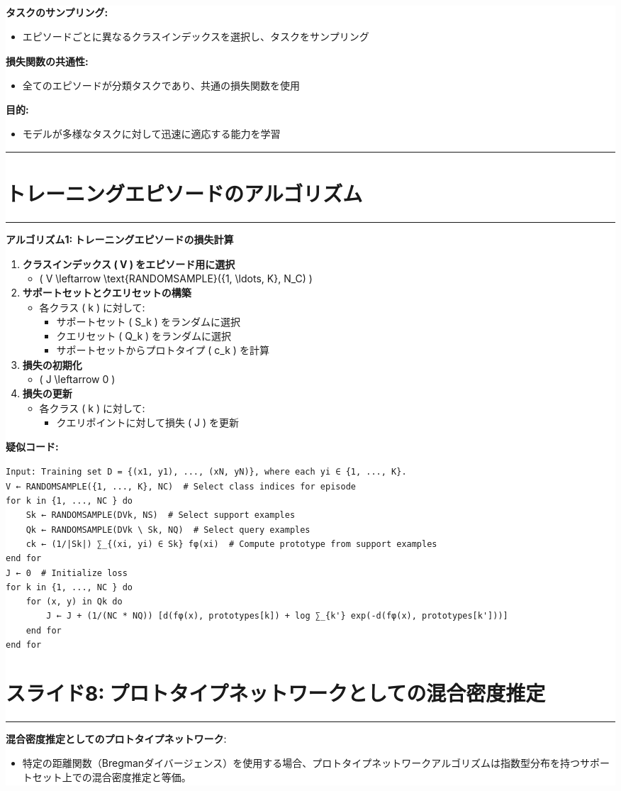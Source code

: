 **タスクのサンプリング:**
- エピソードごとに異なるクラスインデックスを選択し、タスクをサンプリング

**損失関数の共通性:**
- 全てのエピソードが分類タスクであり、共通の損失関数を使用

**目的:**
- モデルが多様なタスクに対して迅速に適応する能力を学習

---

# トレーニングエピソードのアルゴリズム
---
**アルゴリズム1: トレーニングエピソードの損失計算**

1. **クラスインデックス \( V \) をエピソード用に選択**
   - \( V \leftarrow \text{RANDOMSAMPLE}(\{1, \ldots, K\}, N_C) \)
2. **サポートセットとクエリセットの構築**
   - 各クラス \( k \) に対して:
     - サポートセット \( S_k \) をランダムに選択
     - クエリセット \( Q_k \) をランダムに選択
     - サポートセットからプロトタイプ \( c_k \) を計算
3. **損失の初期化**
   - \( J \leftarrow 0 \)
4. **損失の更新**
   - 各クラス \( k \) に対して:
     - クエリポイントに対して損失 \( J \) を更新

**疑似コード:**
```plaintext
Input: Training set D = {(x1, y1), ..., (xN, yN)}, where each yi ∈ {1, ..., K}.
V ← RANDOMSAMPLE({1, ..., K}, NC)  # Select class indices for episode
for k in {1, ..., NC } do
    Sk ← RANDOMSAMPLE(DVk, NS)  # Select support examples
    Qk ← RANDOMSAMPLE(DVk \ Sk, NQ)  # Select query examples
    ck ← (1/|Sk|) ∑_{(xi, yi) ∈ Sk} fφ(xi)  # Compute prototype from support examples
end for
J ← 0  # Initialize loss
for k in {1, ..., NC } do
    for (x, y) in Qk do
        J ← J + (1/(NC * NQ)) [d(fφ(x), prototypes[k]) + log ∑_{k'} exp(-d(fφ(x), prototypes[k']))]
    end for
end for
```



# スライド8: プロトタイプネットワークとしての混合密度推定
---
**混合密度推定としてのプロトタイプネットワーク**:
- 特定の距離関数（Bregmanダイバージェンス）を使用する場合、プロトタイプネットワークアルゴリズムは指数型分布を持つサポートセット上での混合密度推定と等価。
